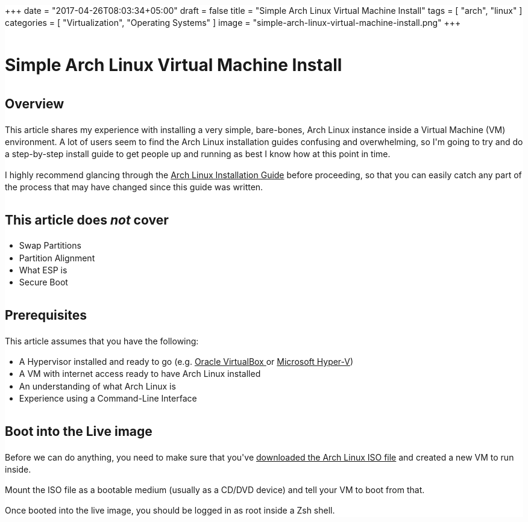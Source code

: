 +++
date = "2017-04-26T08:03:34+05:00"
draft = false
title = "Simple Arch Linux Virtual Machine Install"
tags = [ "arch", "linux" ]
categories = [ "Virtualization", "Operating Systems" ]
image = "simple-arch-linux-virtual-machine-install.png"
+++

# Simple Arch Linux Virtual Machine Install

## Overview

This article shares my experience with installing a very simple, bare-bones, Arch Linux instance inside a Virtual Machine (VM) environment. A lot of users seem to find the Arch Linux installation guides confusing and overwhelming, so I'm going to try and do a step-by-step install guide to get people up and running as best I know how at this point in time.

I highly recommend glancing through the [Arch Linux Installation Guide](https://wiki.archlinux.org/index.php/Installation_guide) before proceeding, so that you can easily catch any part of the process that may have changed since this guide was written.


## This article does _not_ cover

* Swap Partitions
* Partition Alignment
* What ESP is
* Secure Boot


## Prerequisites

This article assumes that you have the following:

* A Hypervisor installed and ready to go (e.g. [Oracle VirtualBox ](https://www.virtualbox.org/) or [Microsoft Hyper-V](https://docs.microsoft.com/en-us/virtualization/hyper-v-on-windows/quick-start/enable-hyper-v))
* A VM with internet access ready to have Arch Linux installed
* An understanding of what Arch Linux is
* Experience using a Command-Line Interface

## Boot into the Live image

Before we can do anything, you need to make sure that you've [downloaded the Arch Linux ISO file](https://www.archlinux.org/download/) and created a new VM to run inside.

Mount the ISO file as a bootable medium (usually as a CD/DVD device) and tell your VM to boot from that.

Once booted into the live image, you should be logged in as root inside a Zsh shell.
